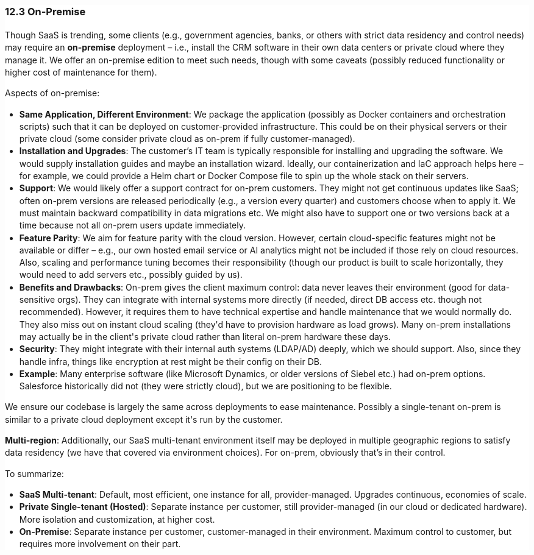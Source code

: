 ### 12.3 On-Premise

Though SaaS is trending, some clients (e.g., government agencies, banks, or others with strict data residency and control needs) may require an **on-premise** deployment – i.e., install the CRM software in their own data centers or private cloud where they manage it. We offer an on-premise edition to meet such needs, though with some caveats (possibly reduced functionality or higher cost of maintenance for them).

Aspects of on-premise:
- **Same Application, Different Environment**: We package the application (possibly as Docker containers and orchestration scripts) such that it can be deployed on customer-provided infrastructure. This could be on their physical servers or their private cloud (some consider private cloud as on-prem if fully customer-managed).
- **Installation and Upgrades**: The customer’s IT team is typically responsible for installing and upgrading the software. We would supply installation guides and maybe an installation wizard. Ideally, our containerization and IaC approach helps here – for example, we could provide a Helm chart or Docker Compose file to spin up the whole stack on their servers.
- **Support**: We would likely offer a support contract for on-prem customers. They might not get continuous updates like SaaS; often on-prem versions are released periodically (e.g., a version every quarter) and customers choose when to apply it. We must maintain backward compatibility in data migrations etc. We might also have to support one or two versions back at a time because not all on-prem users update immediately.
- **Feature Parity**: We aim for feature parity with the cloud version. However, certain cloud-specific features might not be available or differ – e.g., our own hosted email service or AI analytics might not be included if those rely on cloud resources. Also, scaling and performance tuning becomes their responsibility (though our product is built to scale horizontally, they would need to add servers etc., possibly guided by us).
- **Benefits and Drawbacks**: On-prem gives the client maximum control: data never leaves their environment (good for data-sensitive orgs). They can integrate with internal systems more directly (if needed, direct DB access etc. though not recommended). However, it requires them to have technical expertise and handle maintenance that we would normally do. They also miss out on instant cloud scaling (they'd have to provision hardware as load grows). Many on-prem installations may actually be in the client's private cloud rather than literal on-prem hardware these days.
- **Security**: They might integrate with their internal auth systems (LDAP/AD) deeply, which we should support. Also, since they handle infra, things like encryption at rest might be their config on their DB.
- **Example**: Many enterprise software (like Microsoft Dynamics, or older versions of Siebel etc.) had on-prem options. Salesforce historically did not (they were strictly cloud), but we are positioning to be flexible.

We ensure our codebase is largely the same across deployments to ease maintenance. Possibly a single-tenant on-prem is similar to a private cloud deployment except it's run by the customer.

**Multi-region**: Additionally, our SaaS multi-tenant environment itself may be deployed in multiple geographic regions to satisfy data residency (we have that covered via environment choices). For on-prem, obviously that’s in their control.

To summarize:
- **SaaS Multi-tenant**: Default, most efficient, one instance for all, provider-managed. Upgrades continuous, economies of scale.
- **Private Single-tenant (Hosted)**: Separate instance per customer, still provider-managed (in our cloud or dedicated hardware). More isolation and customization, at higher cost.
- **On-Premise**: Separate instance per customer, customer-managed in their environment. Maximum control to customer, but requires more involvement on their part.
